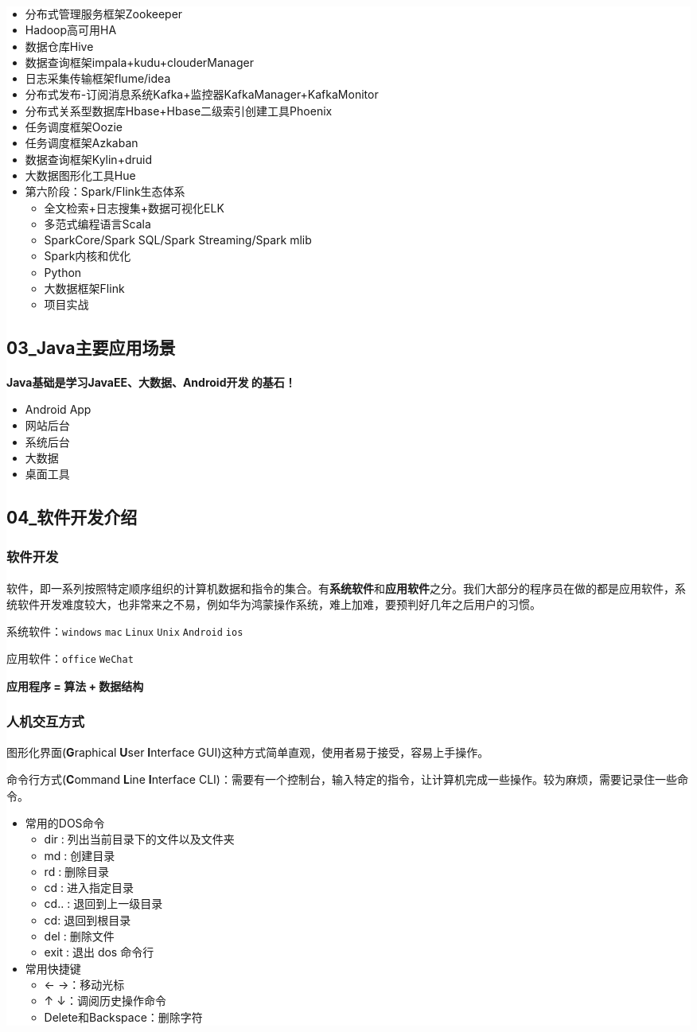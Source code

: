   - 分布式管理服务框架Zookeeper
  - Hadoop高可用HA
  - 数据仓库Hive
  - 数据查询框架impala+kudu+clouderManager
  - 日志采集传输框架flume/idea
  - 分布式发布-订阅消息系统Kafka+监控器KafkaManager+KafkaMonitor
  - 分布式关系型数据库Hbase+Hbase二级索引创建工具Phoenix
  - 任务调度框架Oozie
  - 任务调度框架Azkaban
  - 数据查询框架Kylin+druid
  - 大数据图形化工具Hue
- 第六阶段：Spark/Flink生态体系
  - 全文检索+日志搜集+数据可视化ELK
  - 多范式编程语言Scala
  - SparkCore/Spark SQL/Spark Streaming/Spark mlib
  - Spark内核和优化
  - Python
  - 大数据框架Flink
  - 项目实战

## 03_Java主要应用场景

**Java基础是学习JavaEE、大数据、Android开发 的基石！**

- Android App
- 网站后台
- 系统后台
- 大数据
- 桌面工具

## 04_软件开发介绍

### 软件开发

软件，即一系列按照特定顺序组织的计算机数据和指令的集合。有**系统软件**和**应用软件**之分。我们大部分的程序员在做的都是应用软件，系统软件开发难度较大，也非常来之不易，例如华为鸿蒙操作系统，难上加难，要预判好几年之后用户的习惯。

系统软件：`windows` `mac` `Linux`  `Unix` `Android`  `ios`

应用软件：`office` `WeChat`

**应用程序 = 算法 + 数据结构**

### 人机交互方式

图形化界面(**G**raphical **U**ser **I**nterface GUI)这种方式简单直观，使用者易于接受，容易上手操作。

命令行方式(**C**ommand **L**ine **I**nterface CLI)：需要有一个控制台，输入特定的指令，让计算机完成一些操作。较为麻烦，需要记录住一些命令。

- 常用的DOS命令
  - dir : 列出当前目录下的文件以及文件夹
  - md : 创建目录
  - rd : 删除目录
  - cd : 进入指定目录
  - cd.. : 退回到上一级目录
  - cd\: 退回到根目录
  - del : 删除文件
  - exit : 退出 dos 命令行
- 常用快捷键
  - ← →：移动光标
  - ↑ ↓：调阅历史操作命令
  - Delete和Backspace：删除字符
